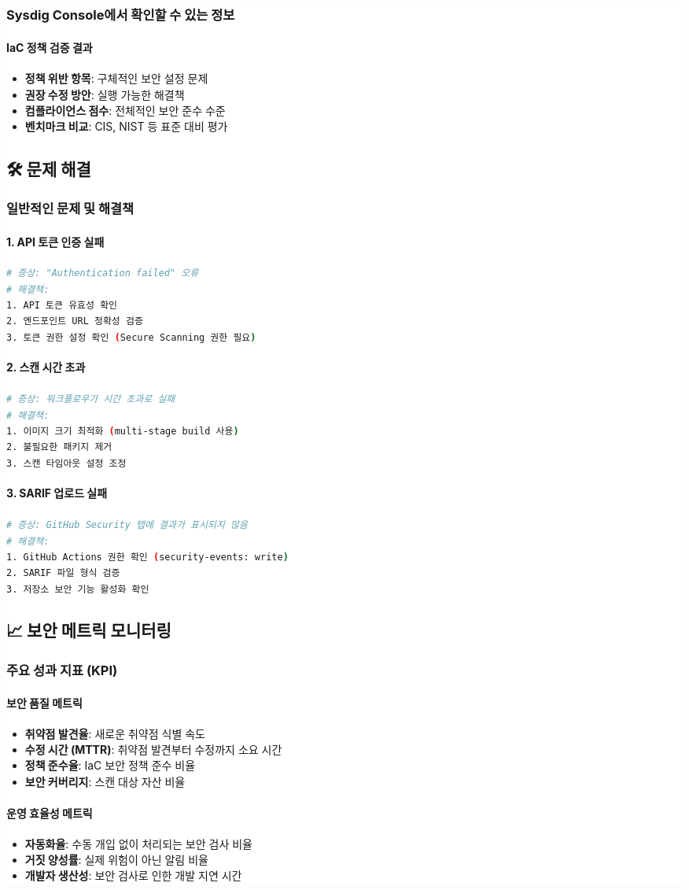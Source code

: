### Sysdig Console에서 확인할 수 있는 정보

#### IaC 정책 검증 결과
- **정책 위반 항목**: 구체적인 보안 설정 문제
- **권장 수정 방안**: 실행 가능한 해결책
- **컴플라이언스 점수**: 전체적인 보안 준수 수준
- **벤치마크 비교**: CIS, NIST 등 표준 대비 평가

## 🛠️ 문제 해결

### 일반적인 문제 및 해결책

#### 1. API 토큰 인증 실패
```bash
# 증상: "Authentication failed" 오류
# 해결책:
1. API 토큰 유효성 확인
2. 엔드포인트 URL 정확성 검증
3. 토큰 권한 설정 확인 (Secure Scanning 권한 필요)
```

#### 2. 스캔 시간 초과
```bash
# 증상: 워크플로우가 시간 초과로 실패
# 해결책:
1. 이미지 크기 최적화 (multi-stage build 사용)
2. 불필요한 패키지 제거
3. 스캔 타임아웃 설정 조정
```

#### 3. SARIF 업로드 실패
```bash
# 증상: GitHub Security 탭에 결과가 표시되지 않음
# 해결책:
1. GitHub Actions 권한 확인 (security-events: write)
2. SARIF 파일 형식 검증
3. 저장소 보안 기능 활성화 확인
```

## 📈 보안 메트릭 모니터링

### 주요 성과 지표 (KPI)

#### 보안 품질 메트릭
- **취약점 발견율**: 새로운 취약점 식별 속도
- **수정 시간 (MTTR)**: 취약점 발견부터 수정까지 소요 시간
- **정책 준수율**: IaC 보안 정책 준수 비율
- **보안 커버리지**: 스캔 대상 자산 비율

#### 운영 효율성 메트릭
- **자동화율**: 수동 개입 없이 처리되는 보안 검사 비율
- **거짓 양성률**: 실제 위험이 아닌 알림 비율
- **개발자 생산성**: 보안 검사로 인한 개발 지연 시간
